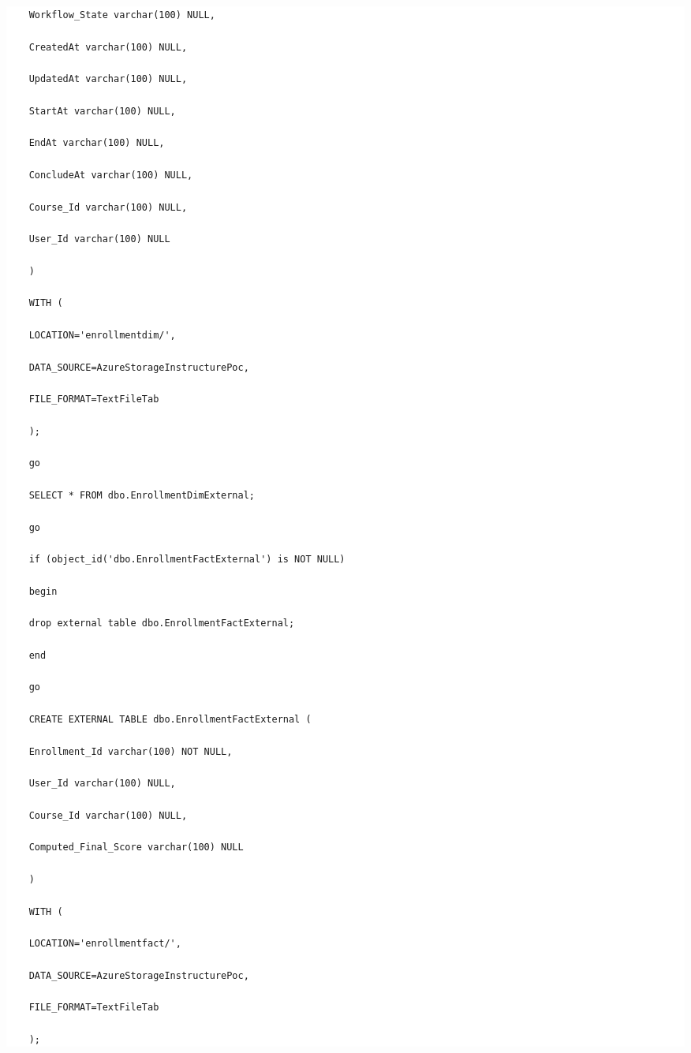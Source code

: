 		Workflow_State varchar(100) NULL,
		
		CreatedAt varchar(100) NULL,
		
		UpdatedAt varchar(100) NULL,
		
		StartAt varchar(100) NULL,
		
		EndAt varchar(100) NULL,
		
		ConcludeAt varchar(100) NULL,
		
		Course_Id varchar(100) NULL,
		
		User_Id varchar(100) NULL
		
		)
		
		WITH (
		
		LOCATION='enrollmentdim/',
		
		DATA_SOURCE=AzureStorageInstructurePoc,
		
		FILE_FORMAT=TextFileTab
		
		);
		
		go
		
		SELECT * FROM dbo.EnrollmentDimExternal;
		
		go
		
		if (object_id('dbo.EnrollmentFactExternal') is NOT NULL)
		
		begin
		
		drop external table dbo.EnrollmentFactExternal;
		
		end
		
		go
		
		CREATE EXTERNAL TABLE dbo.EnrollmentFactExternal (
		
		Enrollment_Id varchar(100) NOT NULL,
		
		User_Id varchar(100) NULL,
		
		Course_Id varchar(100) NULL,
		
		Computed_Final_Score varchar(100) NULL
		
		)
		
		WITH (
		
		LOCATION='enrollmentfact/',
		
		DATA_SOURCE=AzureStorageInstructurePoc,
		
		FILE_FORMAT=TextFileTab
		
		);
		